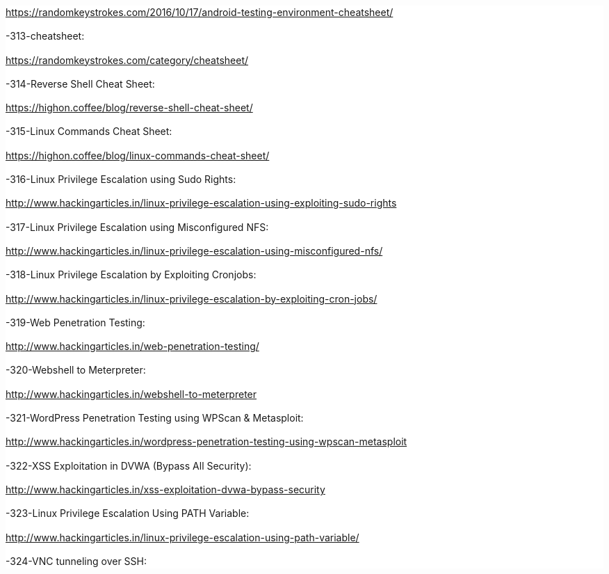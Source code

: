 
https://randomkeystrokes.com/2016/10/17/android-testing-environment-cheatsheet/


-313-cheatsheet:


https://randomkeystrokes.com/category/cheatsheet/


-314-Reverse Shell Cheat Sheet:


https://highon.coffee/blog/reverse-shell-cheat-sheet/


-315-Linux Commands Cheat Sheet:


https://highon.coffee/blog/linux-commands-cheat-sheet/


-316-Linux Privilege Escalation using Sudo Rights:


http://www.hackingarticles.in/linux-privilege-escalation-using-exploiting-sudo-rights


-317-Linux Privilege Escalation using Misconfigured NFS:


http://www.hackingarticles.in/linux-privilege-escalation-using-misconfigured-nfs/


-318-Linux Privilege Escalation by Exploiting Cronjobs:


http://www.hackingarticles.in/linux-privilege-escalation-by-exploiting-cron-jobs/


-319-Web Penetration Testing:


http://www.hackingarticles.in/web-penetration-testing/


-320-Webshell to Meterpreter:


http://www.hackingarticles.in/webshell-to-meterpreter


-321-WordPress Penetration Testing using WPScan & Metasploit:


http://www.hackingarticles.in/wordpress-penetration-testing-using-wpscan-metasploit


-322-XSS Exploitation in DVWA (Bypass All Security):


http://www.hackingarticles.in/xss-exploitation-dvwa-bypass-security


-323-Linux Privilege Escalation Using PATH Variable:


http://www.hackingarticles.in/linux-privilege-escalation-using-path-variable/


-324-VNC tunneling over SSH:

